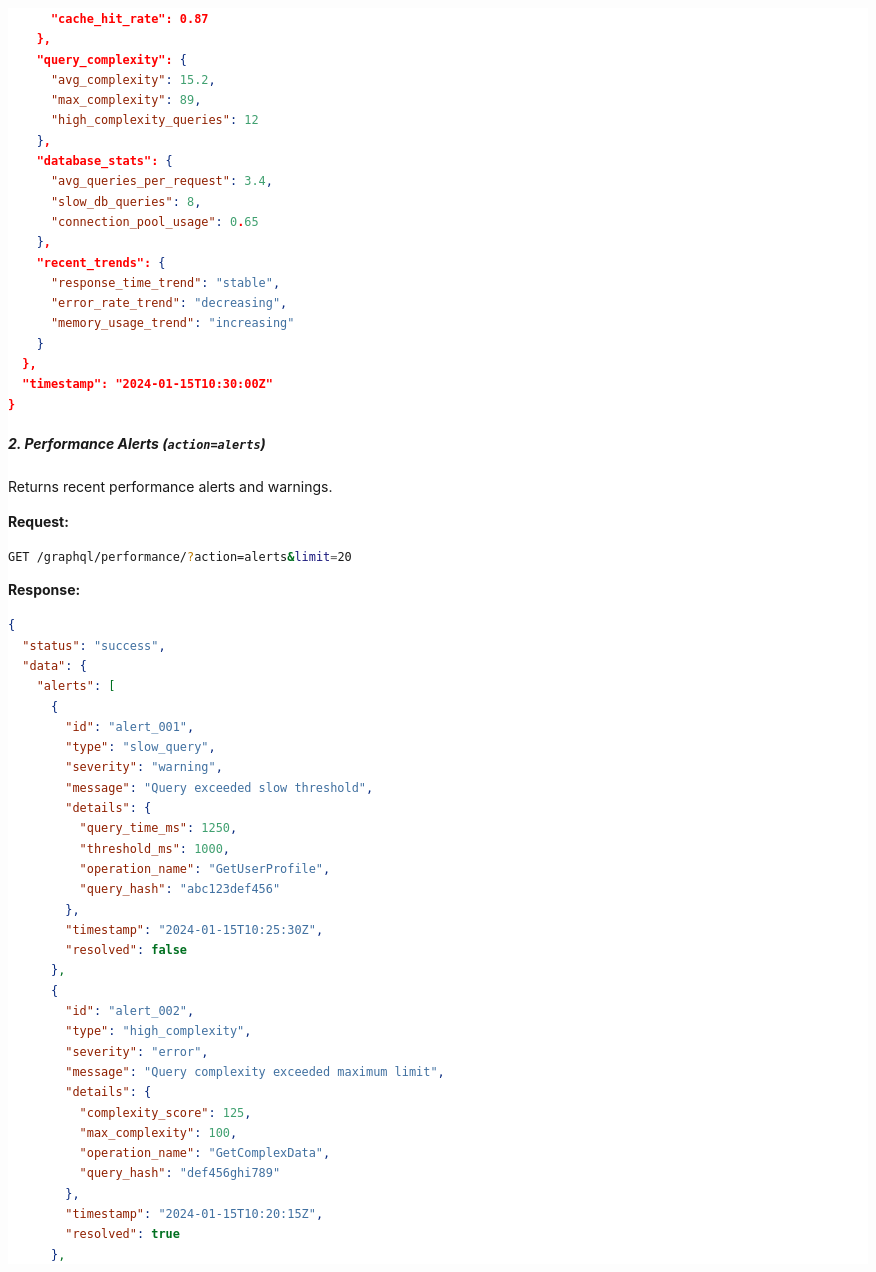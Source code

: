 ```json
      "cache_hit_rate": 0.87
    },
    "query_complexity": {
      "avg_complexity": 15.2,
      "max_complexity": 89,
      "high_complexity_queries": 12
    },
    "database_stats": {
      "avg_queries_per_request": 3.4,
      "slow_db_queries": 8,
      "connection_pool_usage": 0.65
    },
    "recent_trends": {
      "response_time_trend": "stable",
      "error_rate_trend": "decreasing",
      "memory_usage_trend": "increasing"
    }
  },
  "timestamp": "2024-01-15T10:30:00Z"
}
```

##### 2. Performance Alerts (`action=alerts`)

Returns recent performance alerts and warnings.

**Request:**
```bash
GET /graphql/performance/?action=alerts&limit=20
```

**Response:**
```json
{
  "status": "success",
  "data": {
    "alerts": [
      {
        "id": "alert_001",
        "type": "slow_query",
        "severity": "warning",
        "message": "Query exceeded slow threshold",
        "details": {
          "query_time_ms": 1250,
          "threshold_ms": 1000,
          "operation_name": "GetUserProfile",
          "query_hash": "abc123def456"
        },
        "timestamp": "2024-01-15T10:25:30Z",
        "resolved": false
      },
      {
        "id": "alert_002",
        "type": "high_complexity",
        "severity": "error",
        "message": "Query complexity exceeded maximum limit",
        "details": {
          "complexity_score": 125,
          "max_complexity": 100,
          "operation_name": "GetComplexData",
          "query_hash": "def456ghi789"
        },
        "timestamp": "2024-01-15T10:20:15Z",
        "resolved": true
      },
```